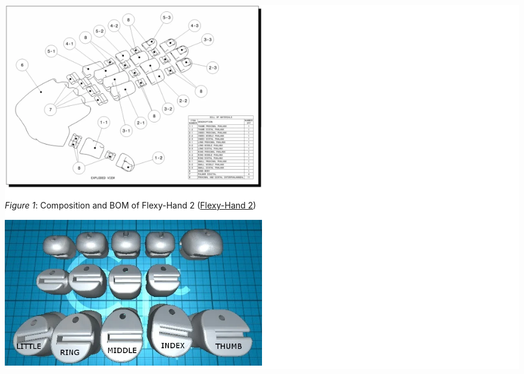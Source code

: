 <img src="res/Finger_Hand_Reference_Sheet.jpg"  width="50%"/>

*Figure 1*: Composition and BOM of Flexy-Hand 2 ([Flexy-Hand 2](https://www.thingiverse.com/thing:380665))


<img src="res/Finger_Plate_Layout_display_large.jpg"  width="50%"/>
